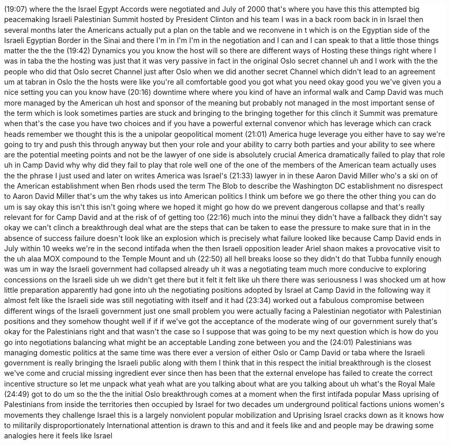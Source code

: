(19:07) where the the Israel Egypt Accords were negotiated and July of 2000 that's where you have this this attempted big peacemaking Israeli Palestinian Summit hosted by President Clinton and his team I was in a back room back in in Israel then several months later the Americans actually put a plan on the table and we reconvene in t which is on the Egyptian side of the Israeli Egyptian Border in the Sinai and there I'm in I'm I'm in the negotiation and I can and I can speak to that a little those things matter the the the
(19:42) Dynamics you you know the host will so there are different ways of Hosting these things right where I was in taba the the hosting was just that it was very passive in fact in the original Oslo secret channel uh and I work with the the people who did that Oslo secret Channel just after Oslo when we did another secret Channel which didn't lead to an agreement um at tabran in Oslo the the hosts were like you're all comfortable good you got what you need okay good you we've given you a nice setting you can you know have
(20:16) downtime where where you kind of have an informal walk and Camp David was much more managed by the American uh host and sponsor of the meaning but probably not managed in the most important sense of the term which is look sometimes parties are stuck and bringing to the bringing together for this clinch it Summit was premature when that's the case you have two choices and if you have a powerful external convenor which has leverage which can crack heads remember we thought this is the a unipolar geopolitical moment
(21:01) America huge leverage you either have to say we're going to try and push this through anyway but then your role and your ability to carry both parties and your ability to see where are the potential meeting points and not be the lawyer of one side is absolutely crucial America dramatically failed to play that role uh in Camp David why why did they fail to play that role well one of the one of the members of the American team actually uses the the phrase I just used and later on writes America was Israel's
(21:33) lawyer in in these Aaron David Miller who's a ski on of the American establishment when Ben rhods used the term The Blob to describe the Washington DC establishment no disrespect to Aaron David Miller that's um the why takes us into American politics I think um before we go there the other thing you can do um is say okay this isn't this isn't going where we hoped it might go how do we prevent dangerous collapse and that's really relevant for for Camp David and at the risk of of getting too
(22:16) much into the minui they didn't have a fallback they didn't say okay we can't clinch a breakthrough deal what are the steps that can be taken to ease the pressure to make sure that in in the absence of success failure doesn't look like an explosion which is precisely what failure looked like because Camp David ends in July within 10 weeks we're in the second intifada when the then Israeli opposition leader Ariel shaon makes a provocative visit to the uh alaa MOX compound to the Temple Mount and uh
(22:50) all hell breaks loose so they didn't do that Tubba funnily enough was um in way the Israeli government had collapsed already uh it was a negotiating team much more conducive to exploring concessions on the Israeli side uh we didn't get there but it felt it felt like uh there there was seriousness I was shocked um at how little preparation apparently had gone into uh the negotiating positions adopted by Israel at Camp David in the following way it almost felt like the Israeli side was still negotiating with itself and it had
(23:34) worked out a fabulous compromise between different wings of the Israeli government just one small problem you were actually facing a Palestinian negotiator with Palestinian positions and they somehow thought well if if if we've got the acceptance of the moderate wing of our government surely that's okay for the Palestinians right and that wasn't the case so I suppose that was going to be my next question which is how do you go into negotiations balancing what might be an acceptable Landing zone between you and the
(24:01) Palestinians was managing domestic politics at the same time was there ever a version of either Oslo or Camp David or taba where the Israeli government is really bringing the Israeli public along with them I think that in this respect the initial breakthrough is the closest we've come and crucial missing ingredient ever since then has been that the external envelope has failed to create the correct incentive structure so let me unpack what yeah what are you talking about what are you talking about uh what's the Royal Male
(24:49) got to do um so the the the initial Oslo breakthrough comes at a moment when the first intifada popular Mass uprising of Palestinians from inside the territories then occupied by Israel for two decades um underground political factions unions women's movements they challenge Israel this is a largely nonviolent popular mobilization and Uprising Israel cracks down as it knows how to militarily disproportionately International attention is drawn to this and and it feels like and and people may be drawing some analogies here it feels like Israel